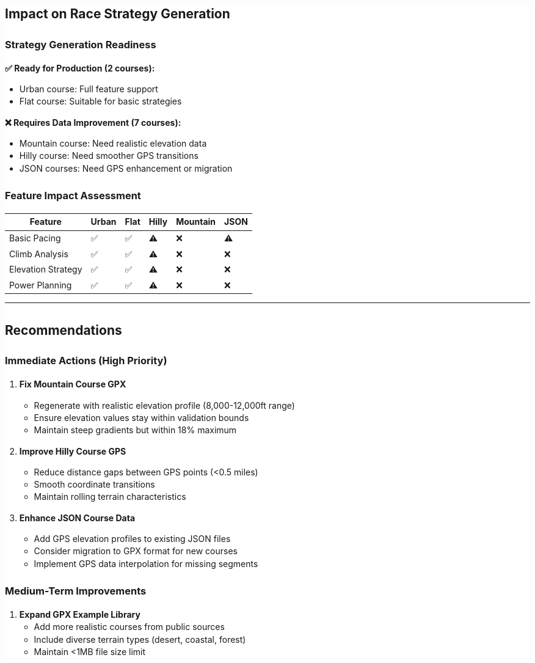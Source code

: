 
## Impact on Race Strategy Generation

### Strategy Generation Readiness

**✅ Ready for Production (2 courses):**
- Urban course: Full feature support
- Flat course: Suitable for basic strategies

**❌ Requires Data Improvement (7 courses):**
- Mountain course: Need realistic elevation data
- Hilly course: Need smoother GPS transitions
- JSON courses: Need GPS enhancement or migration

### Feature Impact Assessment

| Feature | Urban | Flat | Hilly | Mountain | JSON |
|---------|-------|------|-------|----------|------|
| Basic Pacing | ✅ | ✅ | ⚠️ | ❌ | ⚠️ |
| Climb Analysis | ✅ | ✅ | ⚠️ | ❌ | ❌ |
| Elevation Strategy | ✅ | ✅ | ⚠️ | ❌ | ❌ |
| Power Planning | ✅ | ✅ | ⚠️ | ❌ | ❌ |

---

## Recommendations

### Immediate Actions (High Priority)

1. **Fix Mountain Course GPX**
   - Regenerate with realistic elevation profile (8,000-12,000ft range)
   - Ensure elevation values stay within validation bounds
   - Maintain steep gradients but within 18% maximum

2. **Improve Hilly Course GPS**
   - Reduce distance gaps between GPS points (<0.5 miles)
   - Smooth coordinate transitions
   - Maintain rolling terrain characteristics

3. **Enhance JSON Course Data**
   - Add GPS elevation profiles to existing JSON files
   - Consider migration to GPX format for new courses
   - Implement GPS data interpolation for missing segments

### Medium-Term Improvements

1. **Expand GPX Example Library**
   - Add more realistic courses from public sources
   - Include diverse terrain types (desert, coastal, forest)
   - Maintain <1MB file size limit
